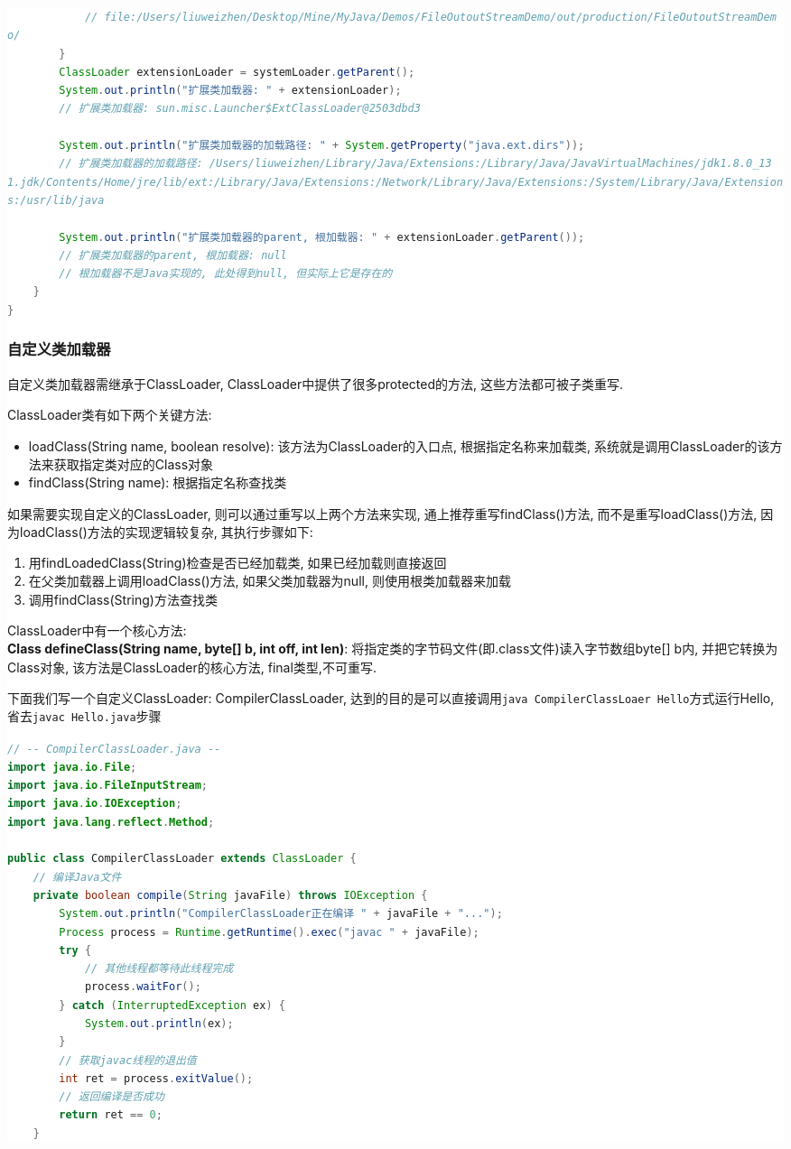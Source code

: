 ```java
            // file:/Users/liuweizhen/Desktop/Mine/MyJava/Demos/FileOutoutStreamDemo/out/production/FileOutoutStreamDemo/
        }
        ClassLoader extensionLoader = systemLoader.getParent();
        System.out.println("扩展类加载器: " + extensionLoader);
        // 扩展类加载器: sun.misc.Launcher$ExtClassLoader@2503dbd3

        System.out.println("扩展类加载器的加载路径: " + System.getProperty("java.ext.dirs"));
        // 扩展类加载器的加载路径: /Users/liuweizhen/Library/Java/Extensions:/Library/Java/JavaVirtualMachines/jdk1.8.0_131.jdk/Contents/Home/jre/lib/ext:/Library/Java/Extensions:/Network/Library/Java/Extensions:/System/Library/Java/Extensions:/usr/lib/java

        System.out.println("扩展类加载器的parent, 根加载器: " + extensionLoader.getParent());
        // 扩展类加载器的parent, 根加载器: null
        // 根加载器不是Java实现的, 此处得到null, 但实际上它是存在的
    }
}
```

### 自定义类加载器

自定义类加载器需继承于ClassLoader, ClassLoader中提供了很多protected的方法, 这些方法都可被子类重写.

ClassLoader类有如下两个关键方法:

- loadClass(String name, boolean resolve): 该方法为ClassLoader的入口点, 根据指定名称来加载类, 系统就是调用ClassLoader的该方法来获取指定类对应的Class对象
- findClass(String name): 根据指定名称查找类

如果需要实现自定义的ClassLoader, 则可以通过重写以上两个方法来实现, 通上推荐重写findClass()方法, 而不是重写loadClass()方法, 因为loadClass()方法的实现逻辑较复杂, 其执行步骤如下:

1. 用findLoadedClass(String)检查是否已经加载类, 如果已经加载则直接返回
2. 在父类加载器上调用loadClass()方法, 如果父类加载器为null, 则使用根类加载器来加载
3. 调用findClass(String)方法查找类

ClassLoader中有一个核心方法:  
**Class defineClass(String name, byte[] b, int off, int len)**: 将指定类的字节码文件(即.class文件)读入字节数组byte[] b内, 并把它转换为Class对象, 该方法是ClassLoader的核心方法, final类型,不可重写.

下面我们写一个自定义ClassLoader: CompilerClassLoader, 达到的目的是可以直接调用`java CompilerClassLoaer Hello`方式运行Hello, 省去`javac Hello.java`步骤

```java
// -- CompilerClassLoader.java --
import java.io.File;
import java.io.FileInputStream;
import java.io.IOException;
import java.lang.reflect.Method;

public class CompilerClassLoader extends ClassLoader {
    // 编译Java文件
    private boolean compile(String javaFile) throws IOException {
        System.out.println("CompilerClassLoader正在编译 " + javaFile + "...");
        Process process = Runtime.getRuntime().exec("javac " + javaFile);
        try {
            // 其他线程都等待此线程完成
            process.waitFor();
        } catch (InterruptedException ex) {
            System.out.println(ex);
        }
        // 获取javac线程的退出值
        int ret = process.exitValue();
        // 返回编译是否成功
        return ret == 0;
    }
```